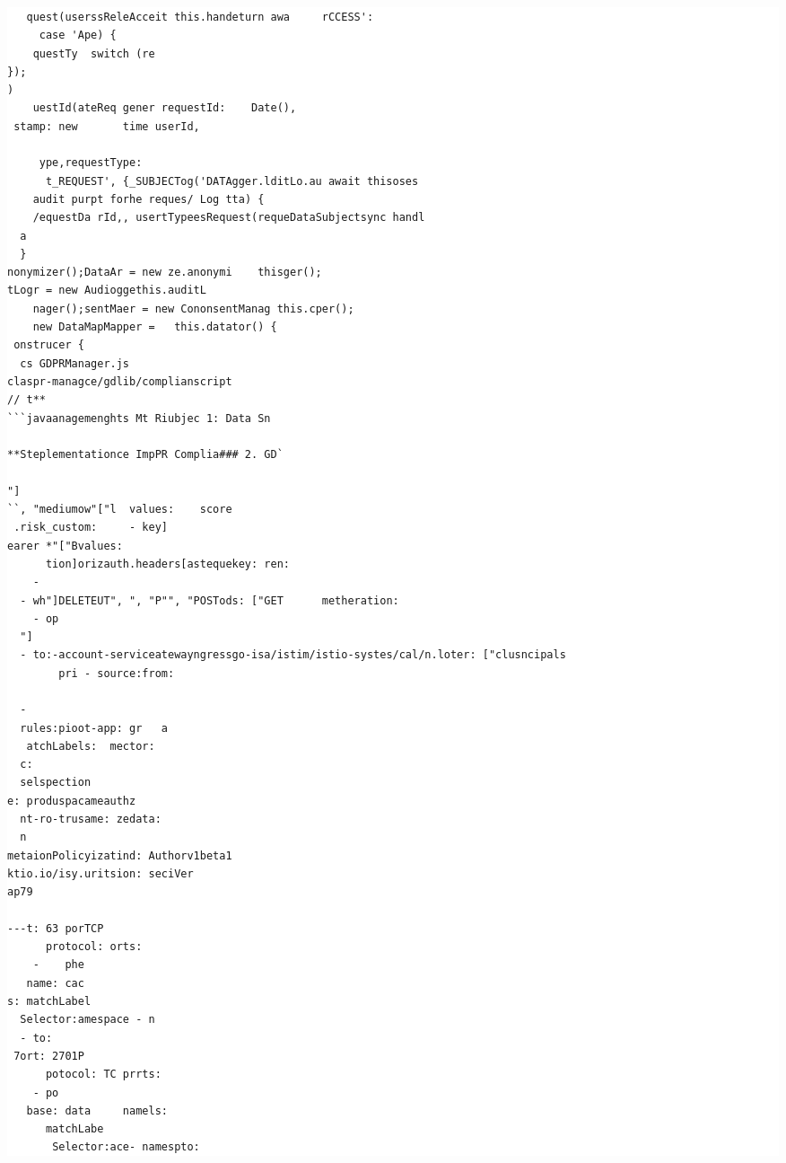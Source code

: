 ```javasction**
   quest(userssReleAcceit this.handeturn awa     rCCESS':
     case 'Ape) {
    questTy  switch (re  
});
)
    uestId(ateReq gener requestId:    Date(),
 stamp: new       time userId,

     ype,requestType: 
      t_REQUEST', {_SUBJECTog('DATAgger.lditLo.au await thisoses
    audit purpt forhe reques/ Log tta) {
    /equestDa rId,, usertTypeesRequest(requeDataSubjectsync handl
  a
  }
nonymizer();DataAr = new ze.anonymi    thisger();
tLogr = new Audioggethis.auditL
    nager();sentMaer = new CononsentManag this.cper();
    new DataMapMapper =   this.datator() {
 onstrucer {
  cs GDPRManager.js
claspr-managce/gdlib/complianscript
// t**
```javaanagemenghts Mt Riubjec 1: Data Sn

**Steplementationce ImpPR Complia### 2. GD`

"]
``, "mediumow"["l  values:    score
 .risk_custom:     - key]
earer *"["Bvalues: 
      tion]orizauth.headers[astequekey: ren:
    - 
  - wh"]DELETEUT", ", "P"", "POSTods: ["GET      metheration:
    - op
  "]
  - to:-account-serviceatewayngressgo-isa/istim/istio-systes/cal/n.loter: ["clusncipals
        pri - source:from:
   
  - 
  rules:pioot-app: gr   a
   atchLabels:  mector:
  c:
  selspection
e: produspacameauthz
  nt-ro-trusame: zedata:
  n
metaionPolicyizatind: Authorv1beta1
ktio.io/isy.uritsion: seciVer
ap79

---t: 63 porTCP
      protocol: orts:
    -    phe
   name: cac       
s: matchLabel     
  Selector:amespace - n  
  - to:
 7ort: 2701P
      potocol: TC prrts:
    - po
   base: data     namels:
      matchLabe
       Selector:ace- namespto:
```